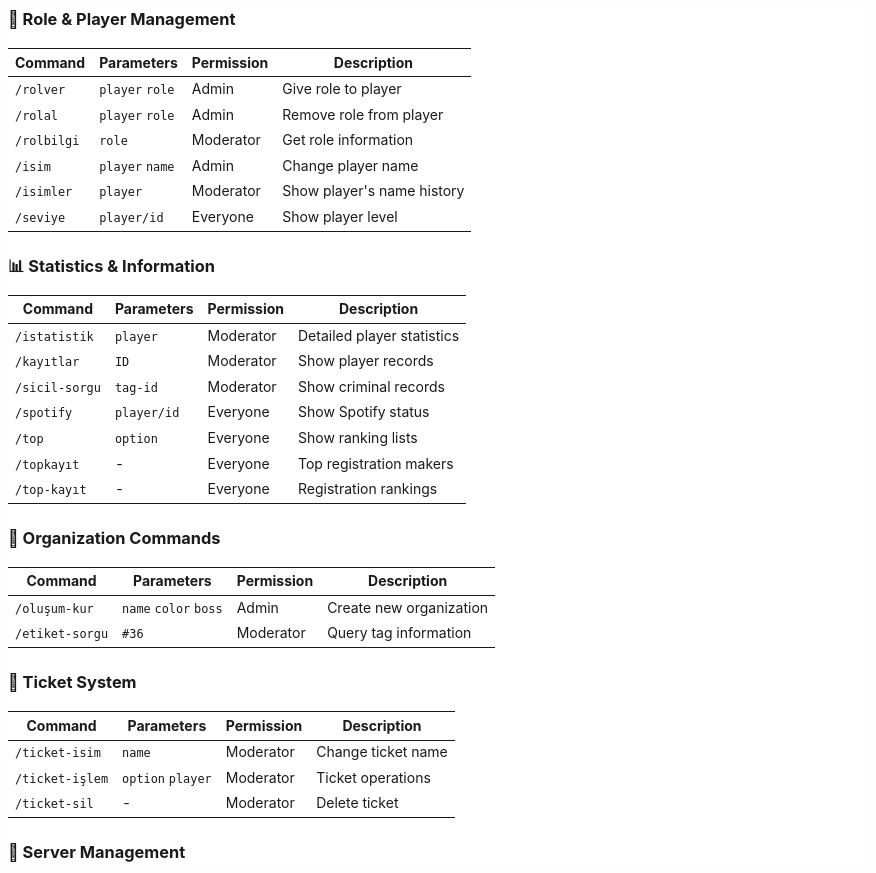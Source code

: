 ### 👥 Role & Player Management

| Command | Parameters | Permission | Description |
|---------|------------|------------|-------------|
| `/rolver` | `player` `role` | Admin | Give role to player |
| `/rolal` | `player` `role` | Admin | Remove role from player |
| `/rolbilgi` | `role` | Moderator | Get role information |
| `/isim` | `player` `name` | Admin | Change player name |
| `/isimler` | `player` | Moderator | Show player's name history |
| `/seviye` | `player/id` | Everyone | Show player level |

### 📊 Statistics & Information

| Command | Parameters | Permission | Description |
|---------|------------|------------|-------------|
| `/istatistik` | `player` | Moderator | Detailed player statistics |
| `/kayıtlar` | `ID` | Moderator | Show player records |
| `/sicil-sorgu` | `tag-id` | Moderator | Show criminal records |
| `/spotify` | `player/id` | Everyone | Show Spotify status |
| `/top` | `option` | Everyone | Show ranking lists |
| `/topkayıt` | - | Everyone | Top registration makers |
| `/top-kayıt` | - | Everyone | Registration rankings |

### 🏢 Organization Commands

| Command | Parameters | Permission | Description |
|---------|------------|------------|-------------|
| `/oluşum-kur` | `name` `color` `boss` | Admin | Create new organization |
| `/etiket-sorgu` | `#36` | Moderator | Query tag information |

### 🎫 Ticket System

| Command | Parameters | Permission | Description |
|---------|------------|------------|-------------|
| `/ticket-isim` | `name` | Moderator | Change ticket name |
| `/ticket-işlem` | `option` `player` | Moderator | Ticket operations |
| `/ticket-sil` | - | Moderator | Delete ticket |

### 🔧 Server Management

